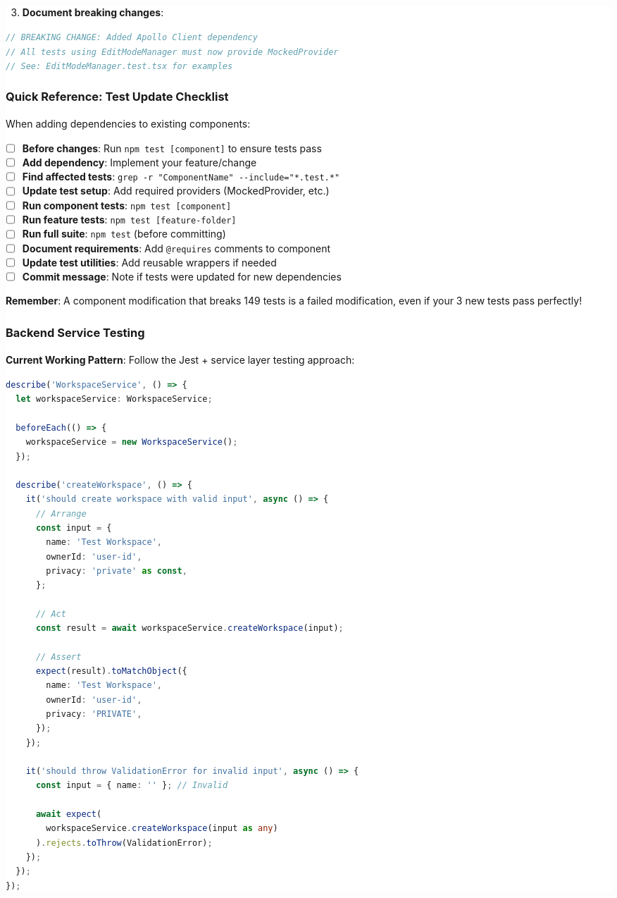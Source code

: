 3. **Document breaking changes**:
```typescript
// BREAKING CHANGE: Added Apollo Client dependency
// All tests using EditModeManager must now provide MockedProvider
// See: EditModeManager.test.tsx for examples
```

### Quick Reference: Test Update Checklist

When adding dependencies to existing components:

- [ ] **Before changes**: Run `npm test [component]` to ensure tests pass
- [ ] **Add dependency**: Implement your feature/change
- [ ] **Find affected tests**: `grep -r "ComponentName" --include="*.test.*"`
- [ ] **Update test setup**: Add required providers (MockedProvider, etc.)
- [ ] **Run component tests**: `npm test [component]`
- [ ] **Run feature tests**: `npm test [feature-folder]`
- [ ] **Run full suite**: `npm test` (before committing)
- [ ] **Document requirements**: Add `@requires` comments to component
- [ ] **Update test utilities**: Add reusable wrappers if needed
- [ ] **Commit message**: Note if tests were updated for new dependencies

**Remember**: A component modification that breaks 149 tests is a failed modification, even if your 3 new tests pass perfectly!

### Backend Service Testing

**Current Working Pattern**: Follow the Jest + service layer testing approach:

```typescript
describe('WorkspaceService', () => {
  let workspaceService: WorkspaceService;

  beforeEach(() => {
    workspaceService = new WorkspaceService();
  });

  describe('createWorkspace', () => {
    it('should create workspace with valid input', async () => {
      // Arrange
      const input = {
        name: 'Test Workspace',
        ownerId: 'user-id',
        privacy: 'private' as const,
      };

      // Act
      const result = await workspaceService.createWorkspace(input);

      // Assert
      expect(result).toMatchObject({
        name: 'Test Workspace',
        ownerId: 'user-id',
        privacy: 'PRIVATE',
      });
    });

    it('should throw ValidationError for invalid input', async () => {
      const input = { name: '' }; // Invalid

      await expect(
        workspaceService.createWorkspace(input as any)
      ).rejects.toThrow(ValidationError);
    });
  });
});
```